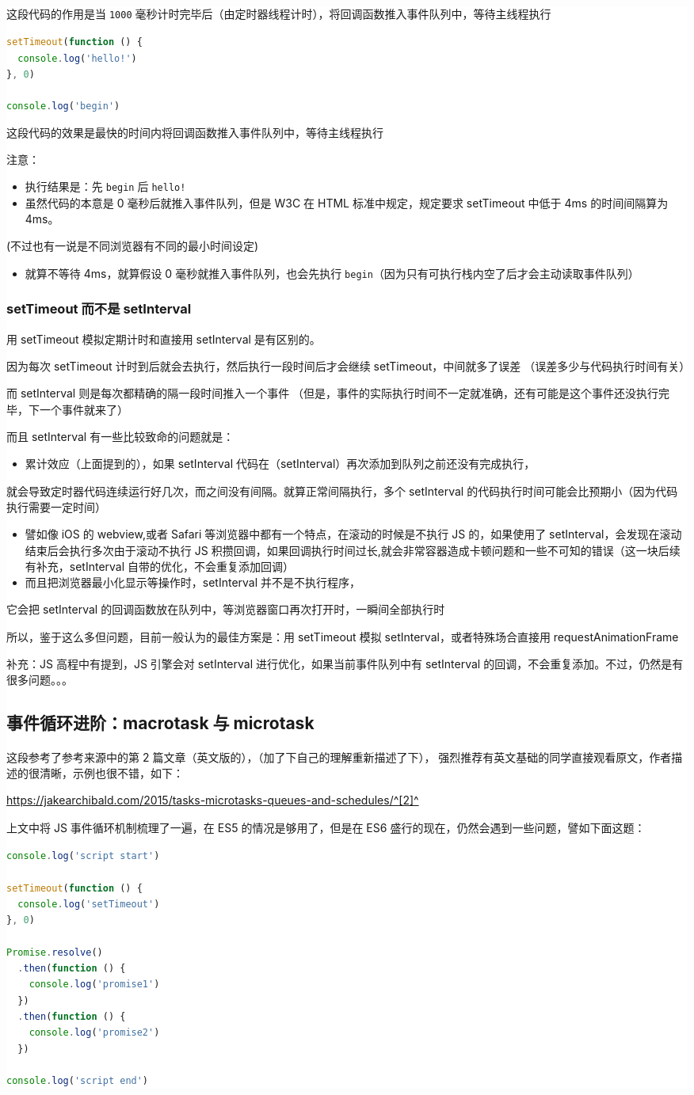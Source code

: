 这段代码的作用是当 `1000` 毫秒计时完毕后（由定时器线程计时），将回调函数推入事件队列中，等待主线程执行

```javascript
setTimeout(function () {
  console.log('hello!')
}, 0)

console.log('begin')
```

这段代码的效果是最快的时间内将回调函数推入事件队列中，等待主线程执行

注意：

- 执行结果是：先 `begin` 后 `hello!`
- 虽然代码的本意是 0 毫秒后就推入事件队列，但是 W3C 在 HTML 标准中规定，规定要求 setTimeout 中低于 4ms 的时间间隔算为 4ms。

(不过也有一说是不同浏览器有不同的最小时间设定)

- 就算不等待 4ms，就算假设 0 毫秒就推入事件队列，也会先执行 `begin`（因为只有可执行栈内空了后才会主动读取事件队列）

### setTimeout 而不是 setInterval

用 setTimeout 模拟定期计时和直接用 setInterval 是有区别的。

因为每次 setTimeout 计时到后就会去执行，然后执行一段时间后才会继续 setTimeout，中间就多了误差 （误差多少与代码执行时间有关）

而 setInterval 则是每次都精确的隔一段时间推入一个事件 （但是，事件的实际执行时间不一定就准确，还有可能是这个事件还没执行完毕，下一个事件就来了）

而且 setInterval 有一些比较致命的问题就是：

- 累计效应（上面提到的），如果 setInterval 代码在（setInterval）再次添加到队列之前还没有完成执行，

就会导致定时器代码连续运行好几次，而之间没有间隔。就算正常间隔执行，多个 setInterval 的代码执行时间可能会比预期小（因为代码执行需要一定时间）

- 譬如像 iOS 的 webview,或者 Safari 等浏览器中都有一个特点，在滚动的时候是不执行 JS 的，如果使用了 setInterval，会发现在滚动结束后会执行多次由于滚动不执行 JS 积攒回调，如果回调执行时间过长,就会非常容器造成卡顿问题和一些不可知的错误（这一块后续有补充，setInterval 自带的优化，不会重复添加回调）
- 而且把浏览器最小化显示等操作时，setInterval 并不是不执行程序，

它会把 setInterval 的回调函数放在队列中，等浏览器窗口再次打开时，一瞬间全部执行时

所以，鉴于这么多但问题，目前一般认为的最佳方案是：用 setTimeout 模拟 setInterval，或者特殊场合直接用 requestAnimationFrame

补充：JS 高程中有提到，JS 引擎会对 setInterval 进行优化，如果当前事件队列中有 setInterval 的回调，不会重复添加。不过，仍然是有很多问题。。。

## 事件循环进阶：macrotask 与 microtask

这段参考了参考来源中的第 2 篇文章（英文版的），（加了下自己的理解重新描述了下）， 强烈推荐有英文基础的同学直接观看原文，作者描述的很清晰，示例也很不错，如下：

https://jakearchibald.com/2015/tasks-microtasks-queues-and-schedules/^[2]^

上文中将 JS 事件循环机制梳理了一遍，在 ES5 的情况是够用了，但是在 ES6 盛行的现在，仍然会遇到一些问题，譬如下面这题：

```javascript
console.log('script start')

setTimeout(function () {
  console.log('setTimeout')
}, 0)

Promise.resolve()
  .then(function () {
    console.log('promise1')
  })
  .then(function () {
    console.log('promise2')
  })

console.log('script end')
```
